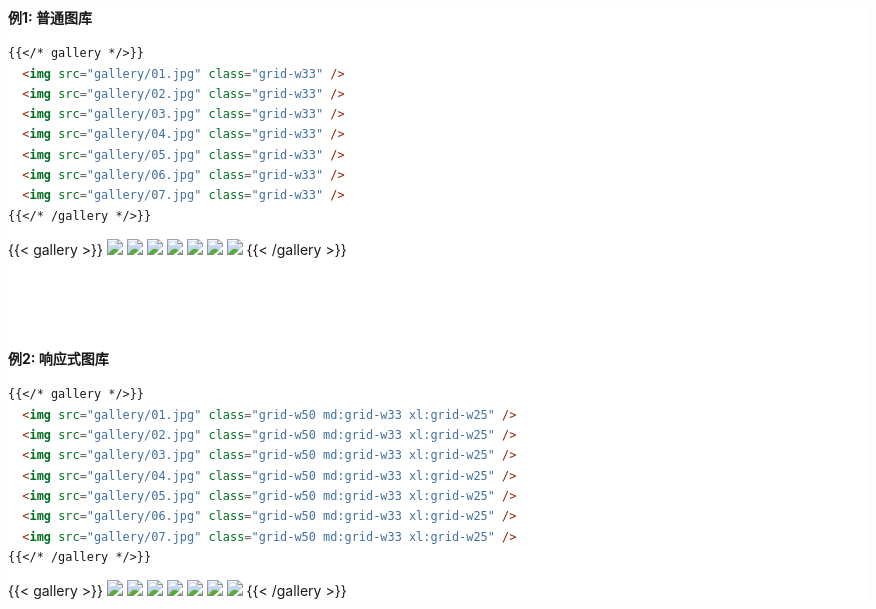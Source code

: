 **例1: 普通图库**

```md
{{</* gallery */>}}
  <img src="gallery/01.jpg" class="grid-w33" />
  <img src="gallery/02.jpg" class="grid-w33" />
  <img src="gallery/03.jpg" class="grid-w33" />
  <img src="gallery/04.jpg" class="grid-w33" />
  <img src="gallery/05.jpg" class="grid-w33" />
  <img src="gallery/06.jpg" class="grid-w33" />
  <img src="gallery/07.jpg" class="grid-w33" />
{{</* /gallery */>}}
```

{{< gallery >}}
  <img src="gallery/01.jpg" class="grid-w33" />
  <img src="gallery/02.jpg" class="grid-w33" />
  <img src="gallery/03.jpg" class="grid-w33" />
  <img src="gallery/04.jpg" class="grid-w33" />
  <img src="gallery/05.jpg" class="grid-w33" />
  <img src="gallery/06.jpg" class="grid-w33" />
  <img src="gallery/07.jpg" class="grid-w33" />
{{< /gallery >}}

<br/><br/><br/>


**例2: 响应式图库**

```md
{{</* gallery */>}}
  <img src="gallery/01.jpg" class="grid-w50 md:grid-w33 xl:grid-w25" />
  <img src="gallery/02.jpg" class="grid-w50 md:grid-w33 xl:grid-w25" />
  <img src="gallery/03.jpg" class="grid-w50 md:grid-w33 xl:grid-w25" />
  <img src="gallery/04.jpg" class="grid-w50 md:grid-w33 xl:grid-w25" />
  <img src="gallery/05.jpg" class="grid-w50 md:grid-w33 xl:grid-w25" />
  <img src="gallery/06.jpg" class="grid-w50 md:grid-w33 xl:grid-w25" />
  <img src="gallery/07.jpg" class="grid-w50 md:grid-w33 xl:grid-w25" />
{{</* /gallery */>}}
```

{{< gallery >}}
  <img src="gallery/01.jpg" class="grid-w50 md:grid-w33 xl:grid-w25" />
  <img src="gallery/02.jpg" class="grid-w50 md:grid-w33 xl:grid-w25" />
  <img src="gallery/03.jpg" class="grid-w50 md:grid-w33 xl:grid-w25" />
  <img src="gallery/04.jpg" class="grid-w50 md:grid-w33 xl:grid-w25" />
  <img src="gallery/05.jpg" class="grid-w50 md:grid-w33 xl:grid-w25" />
  <img src="gallery/06.jpg" class="grid-w50 md:grid-w33 xl:grid-w25" />
  <img src="gallery/07.jpg" class="grid-w50 md:grid-w33 xl:grid-w25" />
{{< /gallery >}}
